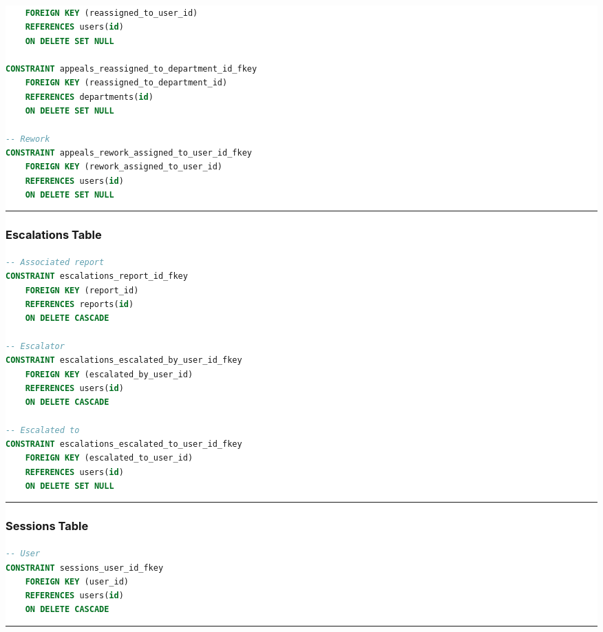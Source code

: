 ```sql
    FOREIGN KEY (reassigned_to_user_id) 
    REFERENCES users(id) 
    ON DELETE SET NULL

CONSTRAINT appeals_reassigned_to_department_id_fkey 
    FOREIGN KEY (reassigned_to_department_id) 
    REFERENCES departments(id) 
    ON DELETE SET NULL

-- Rework
CONSTRAINT appeals_rework_assigned_to_user_id_fkey 
    FOREIGN KEY (rework_assigned_to_user_id) 
    REFERENCES users(id) 
    ON DELETE SET NULL
```

---

### Escalations Table

```sql
-- Associated report
CONSTRAINT escalations_report_id_fkey 
    FOREIGN KEY (report_id) 
    REFERENCES reports(id) 
    ON DELETE CASCADE

-- Escalator
CONSTRAINT escalations_escalated_by_user_id_fkey 
    FOREIGN KEY (escalated_by_user_id) 
    REFERENCES users(id) 
    ON DELETE CASCADE

-- Escalated to
CONSTRAINT escalations_escalated_to_user_id_fkey 
    FOREIGN KEY (escalated_to_user_id) 
    REFERENCES users(id) 
    ON DELETE SET NULL
```

---

### Sessions Table

```sql
-- User
CONSTRAINT sessions_user_id_fkey 
    FOREIGN KEY (user_id) 
    REFERENCES users(id) 
    ON DELETE CASCADE
```

---
